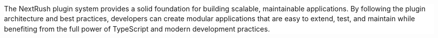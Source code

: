 The NextRush plugin system provides a solid foundation for building scalable, maintainable applications. By following the plugin architecture and best practices, developers can create modular applications that are easy to extend, test, and maintain while benefiting from the full power of TypeScript and modern development practices.
